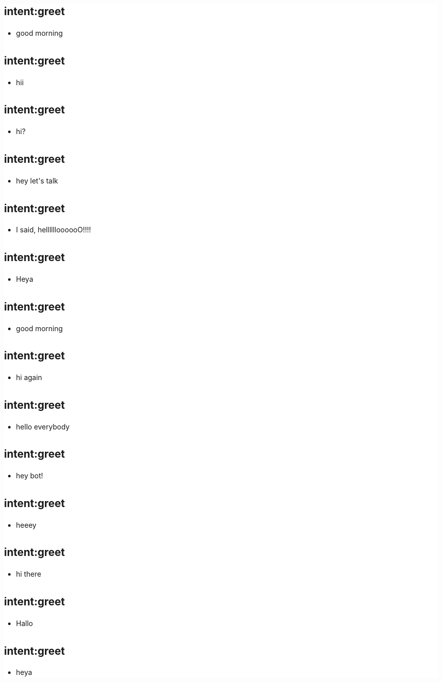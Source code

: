## intent:greet
- good morning

## intent:greet
- hii

## intent:greet
- hi?

## intent:greet
- hey let's talk

## intent:greet
- I said, helllllloooooO!!!!

## intent:greet
- Heya

## intent:greet
- good morning

## intent:greet
- hi again

## intent:greet
- hello everybody

## intent:greet
- hey bot!

## intent:greet
- heeey

## intent:greet
- hi there

## intent:greet
- Hallo

## intent:greet
- heya
